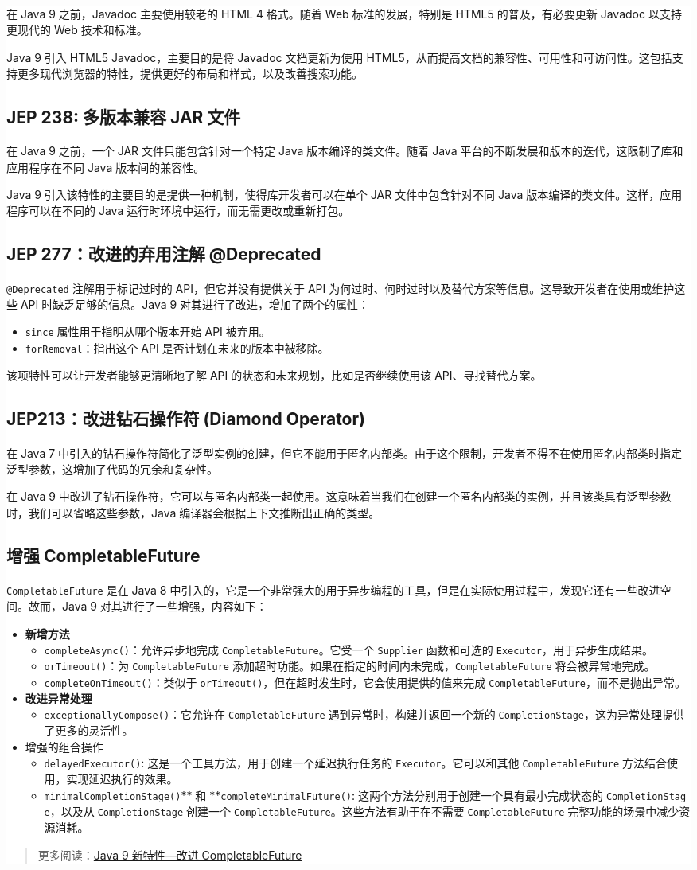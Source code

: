 在 Java 9 之前，Javadoc 主要使用较老的 HTML 4 格式。随着 Web 标准的发展，特别是 HTML5 的普及，有必要更新 Javadoc 以支持更现代的 Web 技术和标准。

Java 9 引入 HTML5 Javadoc，主要目的是将 Javadoc 文档更新为使用 HTML5，从而提高文档的兼容性、可用性和可访问性。这包括支持更多现代浏览器的特性，提供更好的布局和样式，以及改善搜索功能。

JEP 238: 多版本兼容 JAR 文件
---------------------

在 Java 9 之前，一个 JAR 文件只能包含针对一个特定 Java 版本编译的类文件。随着 Java 平台的不断发展和版本的迭代，这限制了库和应用程序在不同 Java 版本间的兼容性。

Java 9 引入该特性的主要目的是提供一种机制，使得库开发者可以在单个 JAR 文件中包含针对不同 Java 版本编译的类文件。这样，应用程序可以在不同的 Java 运行时环境中运行，而无需更改或重新打包。

JEP 277：**改进的弃用注解 @Deprecated**
-------------------------------

`@Deprecated` 注解用于标记过时的 API，但它并没有提供关于 API 为何过时、何时过时以及替代方案等信息。这导致开发者在使用或维护这些 API 时缺乏足够的信息。Java 9 对其进行了改进，增加了两个的属性：

*   `since` 属性用于指明从哪个版本开始 API 被弃用。
*   `forRemoval`：指出这个 API 是否计划在未来的版本中被移除。

该项特性可以让开发者能够更清晰地了解 API 的状态和未来规划，比如是否继续使用该 API、寻找替代方案。

JEP213：**改进钻石操作符 (Diamond Operator)**
-------------------------------------

在 Java 7 中引入的钻石操作符简化了泛型实例的创建，但它不能用于匿名内部类。由于这个限制，开发者不得不在使用匿名内部类时指定泛型参数，这增加了代码的冗余和复杂性。

在 Java 9 中改进了钻石操作符，它可以与匿名内部类一起使用。这意味着当我们在创建一个匿名内部类的实例，并且该类具有泛型参数时，我们可以省略这些参数，Java 编译器会根据上下文推断出正确的类型。

增强 CompletableFuture
--------------------

`CompletableFuture` 是在 Java 8 中引入的，它是一个非常强大的用于异步编程的工具，但是在实际使用过程中，发现它还有一些改进空间。故而，Java 9 对其进行了一些增强，内容如下：

*   **新增方法**
    *   `completeAsync()`：允许异步地完成 `CompletableFuture`。它受一个 `Supplier` 函数和可选的 `Executor`，用于异步生成结果。
    *   `orTimeout()`：为 `CompletableFuture` 添加超时功能。如果在指定的时间内未完成，`CompletableFuture` 将会被异常地完成。
    *   `completeOnTimeout()`：类似于 `orTimeout()`，但在超时发生时，它会使用提供的值来完成 `CompletableFuture`，而不是抛出异常。
*   **改进异常处理**
    *   `exceptionallyCompose()`：它允许在 `CompletableFuture` 遇到异常时，构建并返回一个新的 `CompletionStage`，这为异常处理提供了更多的灵活性。
*   增强的组合操作
    *   `delayedExecutor()`: 这是一个工具方法，用于创建一个延迟执行任务的 `Executor`。它可以和其他 `CompletableFuture` 方法结合使用，实现延迟执行的效果。
    *   `minimalCompletionStage()`** 和 **`completeMinimalFuture()`: 这两个方法分别用于创建一个具有最小完成状态的 `CompletionStage`，以及从 `CompletionStage` 创建一个 `CompletableFuture`。这些方法有助于在不需要 `CompletableFuture` 完整功能的场景中减少资源消耗。

> 更多阅读：[Java 9 新特性—改进 CompletableFuture](https://www.skjava.com/series/article/1843207164)